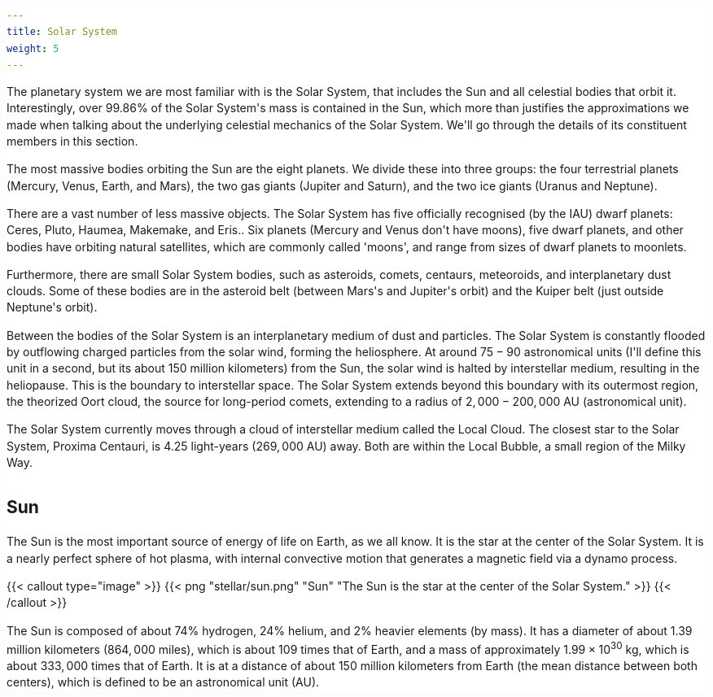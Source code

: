 ```yaml
---
title: Solar System
weight: 5
---
```


The planetary system we are most familiar with is the Solar System, that includes the Sun and all celestial bodies that orbit it. Interestingly, over $99.86\%$ of the Solar System's mass 
is contained in the Sun, which more than justifies the approximations we made when talking about the underlying celestial mechanics of the Solar System. We'll go through the details of its 
constituent members in this section.

The most massive bodies orbiting the Sun are the eight planets. We divide these into three groups: the four terrestrial planets (Mercury, Venus, Earth, and Mars), the two gas giants (Jupiter and Saturn), 
and the two ice giants (Uranus and Neptune).

There are a vast number of less massive objects. The Solar System has five officially recognised (by the IAU) dwarf planets: Ceres, Pluto, Haumea, Makemake, and Eris.. 
Six planets (Mercury and Venus don't have moons), five dwarf planets, and other bodies have orbiting natural satellites, which are commonly called 'moons', 
and range from sizes of dwarf planets to moonlets. 

Furthermore, there are small Solar System bodies, such as asteroids, comets, centaurs, meteoroids, and interplanetary dust clouds. 
Some of these bodies are in the asteroid belt (between Mars's and Jupiter's orbit) and the Kuiper belt (just outside Neptune's orbit).

Between the bodies of the Solar System is an interplanetary medium of dust and particles. The Solar System is constantly flooded by outflowing charged particles from the solar wind, 
forming the heliosphere. At around $75-90$ astronomical units (I'll define this unit in a second, but its about $150$ million kilometers) from the Sun, the solar wind is halted by interstellar medium, resulting in the heliopause. 
This is the boundary to interstellar space. The Solar System extends beyond this boundary with its outermost region, the theorized Oort cloud, the source for long-period comets, extending to a radius of $2,000-200,000$ AU (astronomical unit). 

The Solar System currently moves through a cloud of interstellar medium called the Local Cloud. The closest star to the Solar System, Proxima Centauri, is $4.25$ light-years ($269,000$ AU) away. 
Both are within the Local Bubble, a small region of the Milky Way.

## Sun

The Sun is the most important source of energy of life on Earth, as we all know. It is the star at the center of the Solar System. 
It is a nearly perfect sphere of hot plasma, with internal convective motion that generates a magnetic field via a dynamo process.

{{< callout type="image" >}}
{{< png "stellar/sun.png" "Sun" "The Sun is the star at the center of the Solar System." >}}
{{< /callout >}}

The Sun is composed of about $74\%$ hydrogen, $24\%$ helium, and $2\%$ heavier elements (by mass). It has a diameter of about $1.39$ million kilometers ($864,000$ miles), which is about $109$ times that of Earth,
and a mass of approximately $1.99 × 10^{30}$ kg, which is about $333,000$ times that of Earth. It is at a distance of about $150$ million kilometers from Earth (the mean distance between both centers), 
which is defined to be an astronomical unit (AU).
